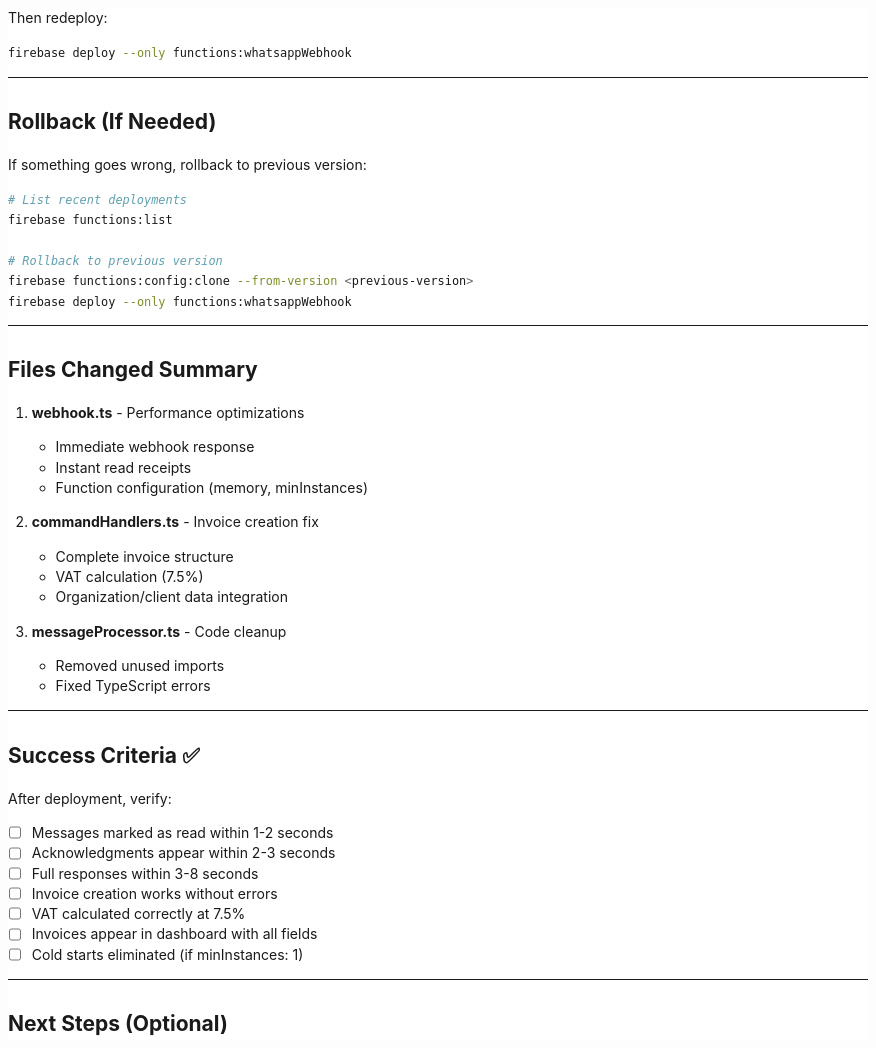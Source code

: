 Then redeploy:
```bash
firebase deploy --only functions:whatsappWebhook
```

---

## Rollback (If Needed)

If something goes wrong, rollback to previous version:

```bash
# List recent deployments
firebase functions:list

# Rollback to previous version
firebase functions:config:clone --from-version <previous-version>
firebase deploy --only functions:whatsappWebhook
```

---

## Files Changed Summary

1. **webhook.ts** - Performance optimizations
   - Immediate webhook response
   - Instant read receipts
   - Function configuration (memory, minInstances)

2. **commandHandlers.ts** - Invoice creation fix
   - Complete invoice structure
   - VAT calculation (7.5%)
   - Organization/client data integration

3. **messageProcessor.ts** - Code cleanup
   - Removed unused imports
   - Fixed TypeScript errors

---

## Success Criteria ✅

After deployment, verify:
- [ ] Messages marked as read within 1-2 seconds
- [ ] Acknowledgments appear within 2-3 seconds
- [ ] Full responses within 3-8 seconds
- [ ] Invoice creation works without errors
- [ ] VAT calculated correctly at 7.5%
- [ ] Invoices appear in dashboard with all fields
- [ ] Cold starts eliminated (if minInstances: 1)

---

## Next Steps (Optional)

